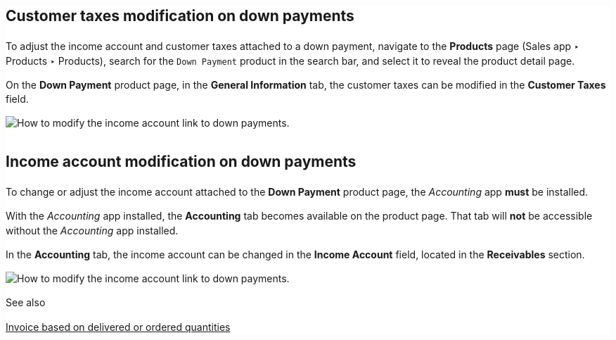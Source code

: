 ## Customer taxes modification on down payments

To adjust the income account and customer taxes attached to a down payment,
navigate to the **Products** page (Sales app ‣ Products ‣ Products), search
for the `Down Payment` product in the search bar, and select it to reveal the
product detail page.

On the **Down Payment** product page, in the **General Information** tab, the
customer taxes can be modified in the **Customer Taxes** field.

![How to modify the income account link to down
payments.](../../../../_images/customer-taxes-field.png)

## Income account modification on down payments

To change or adjust the income account attached to the **Down Payment**
product page, the _Accounting_ app **must** be installed.

With the _Accounting_ app installed, the **Accounting** tab becomes available
on the product page. That tab will **not** be accessible without the
_Accounting_ app installed.

In the **Accounting** tab, the income account can be changed in the **Income
Account** field, located in the **Receivables** section.

![How to modify the income account link to down
payments.](../../../../_images/income-account.png) <div class="alert alert-secondary">
<p class="alert-title">
See also</p><p><a href="invoicing_policy">Invoice based on delivered or ordered quantities</a></p>
</div>

